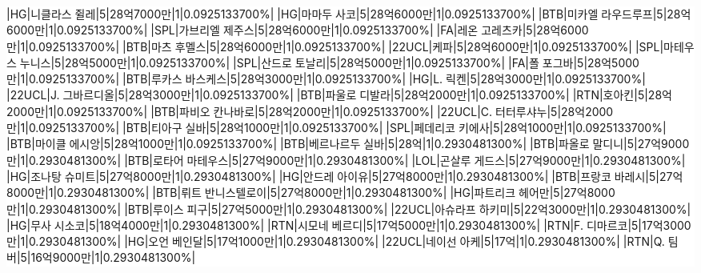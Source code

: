 |HG|니클라스 쥘레|5|28억7000만|1|0.0925133700%|
|HG|마마두 사코|5|28억6000만|1|0.0925133700%|
|BTB|미카엘 라우드루프|5|28억6000만|1|0.0925133700%|
|SPL|가브리엘 제주스|5|28억6000만|1|0.0925133700%|
|FA|레온 고레츠카|5|28억6000만|1|0.0925133700%|
|BTB|마츠 후멜스|5|28억6000만|1|0.0925133700%|
|22UCL|케파|5|28억6000만|1|0.0925133700%|
|SPL|마테우스 누니스|5|28억5000만|1|0.0925133700%|
|SPL|산드로 토날리|5|28억5000만|1|0.0925133700%|
|FA|폴 포그바|5|28억5000만|1|0.0925133700%|
|BTB|루카스 바스케스|5|28억3000만|1|0.0925133700%|
|HG|L. 릭켄|5|28억3000만|1|0.0925133700%|
|22UCL|J. 그바르디올|5|28억3000만|1|0.0925133700%|
|BTB|파울로 디발라|5|28억2000만|1|0.0925133700%|
|RTN|호아킨|5|28억2000만|1|0.0925133700%|
|BTB|파비오 칸나바로|5|28억2000만|1|0.0925133700%|
|22UCL|C. 터터루샤누|5|28억2000만|1|0.0925133700%|
|BTB|티아구 실바|5|28억1000만|1|0.0925133700%|
|SPL|페데리코 키에사|5|28억1000만|1|0.0925133700%|
|BTB|마이클 에시앙|5|28억1000만|1|0.0925133700%|
|BTB|베르나르두 실바|5|28억|1|0.2930481300%|
|BTB|파올로 말디니|5|27억9000만|1|0.2930481300%|
|BTB|로타어 마테우스|5|27억9000만|1|0.2930481300%|
|LOL|곤살루 게드스|5|27억9000만|1|0.2930481300%|
|HG|조나탕 슈미트|5|27억8000만|1|0.2930481300%|
|HG|안드레 아이유|5|27억8000만|1|0.2930481300%|
|BTB|프랑코 바레시|5|27억8000만|1|0.2930481300%|
|BTB|뤼트 반니스텔로이|5|27억8000만|1|0.2930481300%|
|HG|파트리크 헤어만|5|27억8000만|1|0.2930481300%|
|BTB|루이스 피구|5|27억5000만|1|0.2930481300%|
|22UCL|아슈라프 하키미|5|22억3000만|1|0.2930481300%|
|HG|무사 시소코|5|18억4000만|1|0.2930481300%|
|RTN|시모네 베르디|5|17억5000만|1|0.2930481300%|
|RTN|F. 디마르코|5|17억3000만|1|0.2930481300%|
|HG|오언 베인달|5|17억1000만|1|0.2930481300%|
|22UCL|네이선 아케|5|17억|1|0.2930481300%|
|RTN|Q. 팀버|5|16억9000만|1|0.2930481300%|